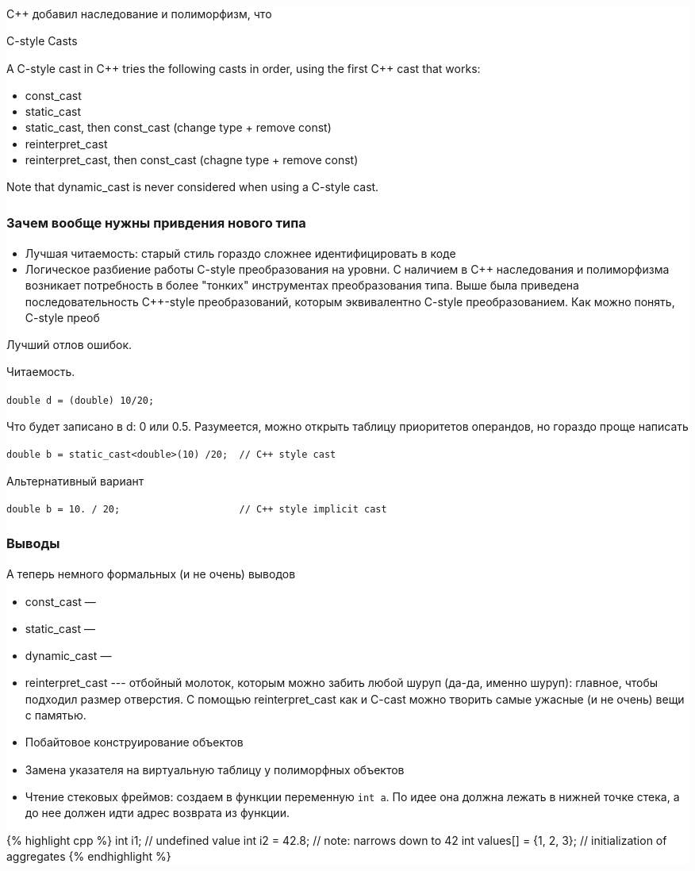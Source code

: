 C++ добавил наследование и полиморфизм, что

C-style Casts

A C-style cast in C++ tries the following casts in order, using the first C++ cast that works:

*    const_cast
*    static_cast
*    static_cast, then const_cast (change type + remove const)
*    reinterpret_cast
*    reinterpret_cast, then const_cast (chagne type + remove const)

Note that dynamic_cast is never considered when using a C-style cast.

### Зачем вообще нужны привдения нового типа
* Лучшая читаемость: старый стиль гораздо сложнее идентифицировать в коде
* Логическое разбиение работы C-style преобразования на уровни. С наличием в C++ наследования
и полиморфизма возникает потребность в более "тонких" инструментах преобразования типа. Выше
была приведена последовательность C++-style преобразований, которым эквивалентно C-style преобразованием.
Как можно понять, C-style преоб

Лучший отлов ошибок.

Читаемость.
```
double d = (double) 10/20;
```
Что будет записано в d: 0 или 0.5. Разумеется, можно открыть таблицу приоритетов операндов, но гораздо проще
написать
```
double b = static_cast<double>(10) /20;  // C++ style cast
```
Альтернативный вариант
```
double b = 10. / 20;                     // C++ style implicit cast
```

### Выводы

А теперь немного формальных (и не очень) выводов
* const_cast &mdash;
* static_cast &mdash;
* dynamic_cast &mdash;
* reinterpret_cast --- отбойный молоток, которым можно забить любой шуруп (да-да, именно шуруп): главное, чтобы подходил размер отверстия.
С помощью reinterpret_cast как и C-cast можно творить самые ужасные (и не очень) вещи с памятью.

* Побайтовое конструирование объектов
* Замена указателя на виртуальную таблицу у полиморфных объектов
* Чтение стековых фреймов: создаем в функции переменную `int a`. По идее она должна лежать в нижней точке стека, а до нее должен
идти адрес возврата из функции.

{% highlight cpp %}
int i1;                   // undefined value
int i2 = 42.8;            // note: narrows down to 42
int values[] = {1, 2, 3}; // initialization of aggregates
{% endhighlight %}
